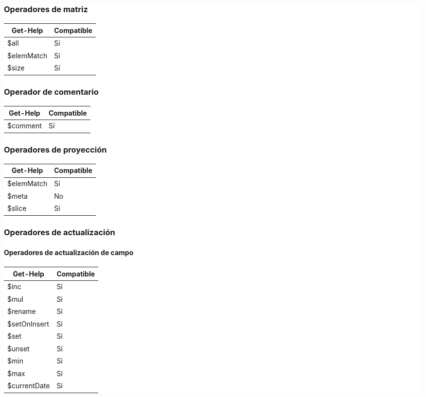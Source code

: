 ### <a name="array-operators"></a>Operadores de matriz

| Get-Help | Compatible | 
|---------|---------|
| $all | Sí | 
| $elemMatch | Sí | 
| $size | Sí | 

### <a name="comment-operator"></a>Operador de comentario

| Get-Help | Compatible | 
|---------|---------|
| $comment | Sí | 

### <a name="projection-operators"></a>Operadores de proyección

| Get-Help | Compatible |
|---------|---------|
| $elemMatch | Sí |
| $meta | No |
| $slice | Sí |

### <a name="update-operators"></a>Operadores de actualización

#### <a name="field-update-operators"></a>Operadores de actualización de campo

| Get-Help | Compatible |
|---------|---------|
| $inc | Sí |
| $mul | Sí |
| $rename | Sí |
| $setOnInsert | Sí |
| $set | Sí |
| $unset | Sí |
| $min | Sí |
| $max | Sí |
| $currentDate | Sí |
